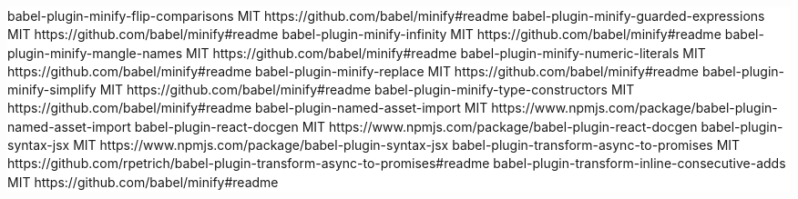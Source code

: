 <td>babel-plugin-minify-flip-comparisons</td>
<td>MIT</td>
<td>https://github.com/babel/minify#readme</td>
</tr>
<tr>
<td>babel-plugin-minify-guarded-expressions</td>
<td>MIT</td>
<td>https://github.com/babel/minify#readme</td>
</tr>
<tr>
<td>babel-plugin-minify-infinity</td>
<td>MIT</td>
<td>https://github.com/babel/minify#readme</td>
</tr>
<tr>
<td>babel-plugin-minify-mangle-names</td>
<td>MIT</td>
<td>https://github.com/babel/minify#readme</td>
</tr>
<tr>
<td>babel-plugin-minify-numeric-literals</td>
<td>MIT</td>
<td>https://github.com/babel/minify#readme</td>
</tr>
<tr>
<td>babel-plugin-minify-replace</td>
<td>MIT</td>
<td>https://github.com/babel/minify#readme</td>
</tr>
<tr>
<td>babel-plugin-minify-simplify</td>
<td>MIT</td>
<td>https://github.com/babel/minify#readme</td>
</tr>
<tr>
<td>babel-plugin-minify-type-constructors</td>
<td>MIT</td>
<td>https://github.com/babel/minify#readme</td>
</tr>
<tr>
<td>babel-plugin-named-asset-import</td>
<td>MIT</td>
<td>https://www.npmjs.com/package/babel-plugin-named-asset-import</td>
</tr>
<tr>
<td>babel-plugin-react-docgen</td>
<td>MIT</td>
<td>https://www.npmjs.com/package/babel-plugin-react-docgen</td>
</tr>
<tr>
<td>babel-plugin-syntax-jsx</td>
<td>MIT</td>
<td>https://www.npmjs.com/package/babel-plugin-syntax-jsx</td>
</tr>
<tr>
<td>babel-plugin-transform-async-to-promises</td>
<td>MIT</td>
<td>https://github.com/rpetrich/babel-plugin-transform-async-to-promises#readme</td>
</tr>
<tr>
<td>babel-plugin-transform-inline-consecutive-adds</td>
<td>MIT</td>
<td>https://github.com/babel/minify#readme</td>
</tr>